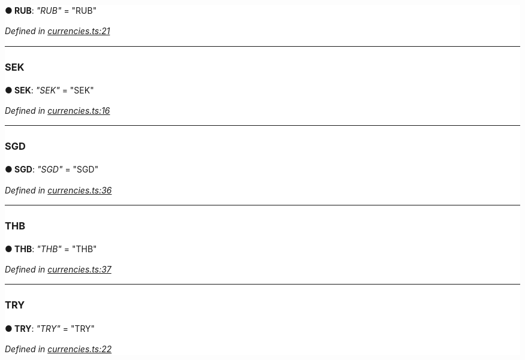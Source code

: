**●  RUB**:  *"RUB"*  = "RUB"

*Defined in [currencies.ts:21](https://github.com/FlareMind/ecb-currency-converter/blob/514aa9d/src/currencies.ts#L21)*





___
<a id="currencies.sek"></a>

###  SEK

**●  SEK**:  *"SEK"*  = "SEK"

*Defined in [currencies.ts:16](https://github.com/FlareMind/ecb-currency-converter/blob/514aa9d/src/currencies.ts#L16)*





___
<a id="currencies.sgd"></a>

###  SGD

**●  SGD**:  *"SGD"*  = "SGD"

*Defined in [currencies.ts:36](https://github.com/FlareMind/ecb-currency-converter/blob/514aa9d/src/currencies.ts#L36)*





___
<a id="currencies.thb"></a>

###  THB

**●  THB**:  *"THB"*  = "THB"

*Defined in [currencies.ts:37](https://github.com/FlareMind/ecb-currency-converter/blob/514aa9d/src/currencies.ts#L37)*





___
<a id="currencies.try"></a>

###  TRY

**●  TRY**:  *"TRY"*  = "TRY"

*Defined in [currencies.ts:22](https://github.com/FlareMind/ecb-currency-converter/blob/514aa9d/src/currencies.ts#L22)*



